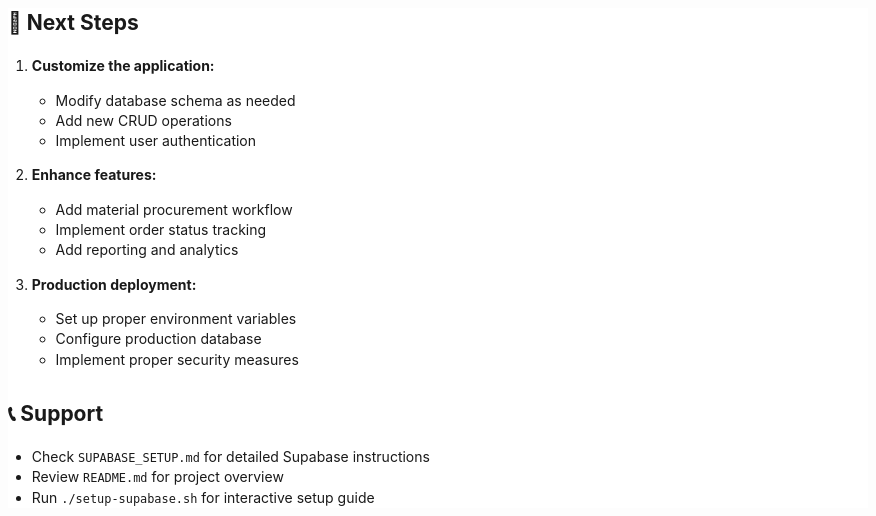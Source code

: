 ## 🎯 Next Steps

1. **Customize the application:**
   - Modify database schema as needed
   - Add new CRUD operations
   - Implement user authentication

2. **Enhance features:**
   - Add material procurement workflow
   - Implement order status tracking
   - Add reporting and analytics

3. **Production deployment:**
   - Set up proper environment variables
   - Configure production database
   - Implement proper security measures

## 📞 Support

- Check `SUPABASE_SETUP.md` for detailed Supabase instructions
- Review `README.md` for project overview
- Run `./setup-supabase.sh` for interactive setup guide